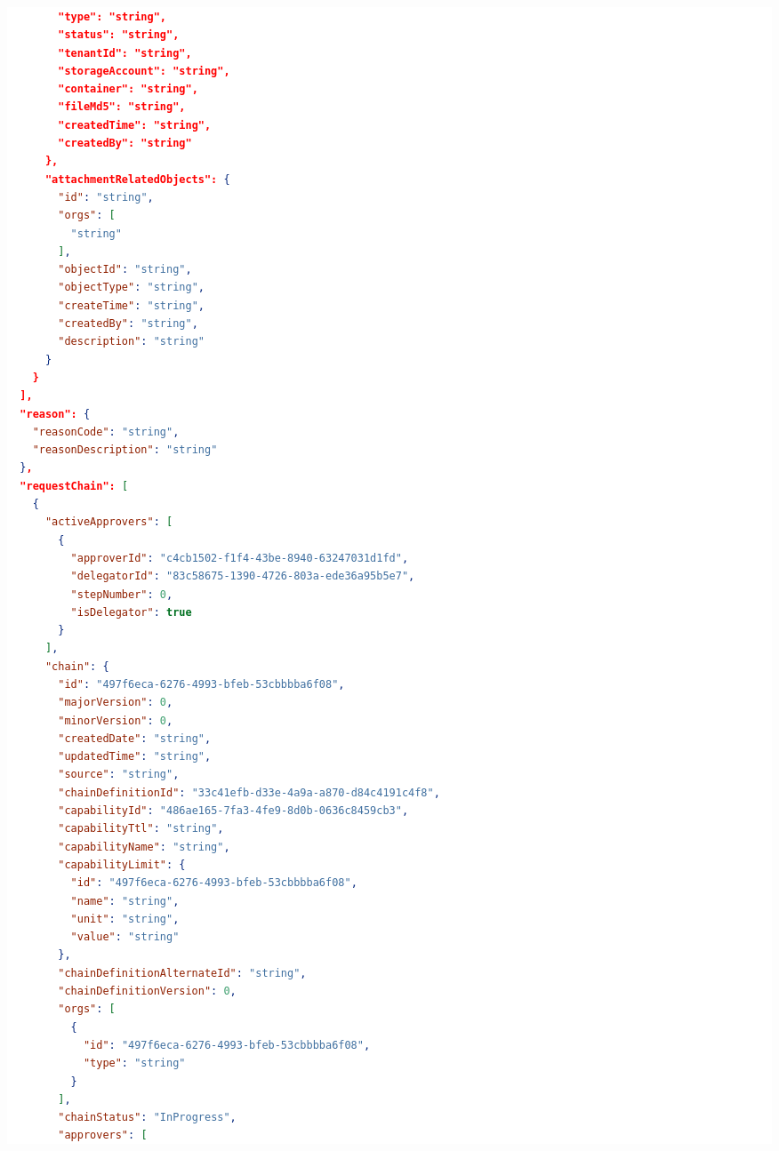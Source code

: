 ```json
        "type": "string",
        "status": "string",
        "tenantId": "string",
        "storageAccount": "string",
        "container": "string",
        "fileMd5": "string",
        "createdTime": "string",
        "createdBy": "string"
      },
      "attachmentRelatedObjects": {
        "id": "string",
        "orgs": [
          "string"
        ],
        "objectId": "string",
        "objectType": "string",
        "createTime": "string",
        "createdBy": "string",
        "description": "string"
      }
    }
  ],
  "reason": {
    "reasonCode": "string",
    "reasonDescription": "string"
  },
  "requestChain": [
    {
      "activeApprovers": [
        {
          "approverId": "c4cb1502-f1f4-43be-8940-63247031d1fd",
          "delegatorId": "83c58675-1390-4726-803a-ede36a95b5e7",
          "stepNumber": 0,
          "isDelegator": true
        }
      ],
      "chain": {
        "id": "497f6eca-6276-4993-bfeb-53cbbbba6f08",
        "majorVersion": 0,
        "minorVersion": 0,
        "createdDate": "string",
        "updatedTime": "string",
        "source": "string",
        "chainDefinitionId": "33c41efb-d33e-4a9a-a870-d84c4191c4f8",
        "capabilityId": "486ae165-7fa3-4fe9-8d0b-0636c8459cb3",
        "capabilityTtl": "string",
        "capabilityName": "string",
        "capabilityLimit": {
          "id": "497f6eca-6276-4993-bfeb-53cbbbba6f08",
          "name": "string",
          "unit": "string",
          "value": "string"
        },
        "chainDefinitionAlternateId": "string",
        "chainDefinitionVersion": 0,
        "orgs": [
          {
            "id": "497f6eca-6276-4993-bfeb-53cbbbba6f08",
            "type": "string"
          }
        ],
        "chainStatus": "InProgress",
        "approvers": [
```